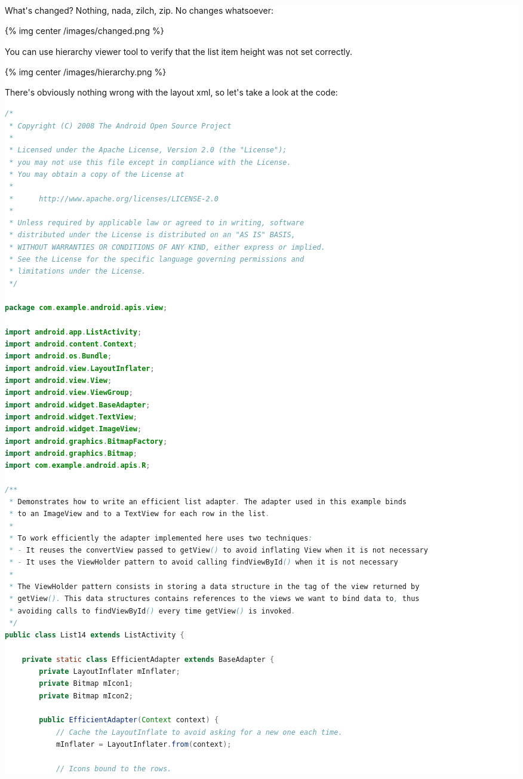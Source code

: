 What's changed? Nothing, nada, zilch, zip. No changes whatsoever:

{% img center /images/changed.png %}

You can use hierarchy viewer tool to verify that the list item height was not set correctly.

{% img center /images/hierarchy.png %}

There's obviously nothing wrong with the layout xml, so let's take a look at the code:

``` java
/*
 * Copyright (C) 2008 The Android Open Source Project
 *
 * Licensed under the Apache License, Version 2.0 (the "License");
 * you may not use this file except in compliance with the License.
 * You may obtain a copy of the License at
 *
 *      http://www.apache.org/licenses/LICENSE-2.0
 *
 * Unless required by applicable law or agreed to in writing, software
 * distributed under the License is distributed on an "AS IS" BASIS,
 * WITHOUT WARRANTIES OR CONDITIONS OF ANY KIND, either express or implied.
 * See the License for the specific language governing permissions and
 * limitations under the License.
 */

package com.example.android.apis.view;

import android.app.ListActivity;
import android.content.Context;
import android.os.Bundle;
import android.view.LayoutInflater;
import android.view.View;
import android.view.ViewGroup;
import android.widget.BaseAdapter;
import android.widget.TextView;
import android.widget.ImageView;
import android.graphics.BitmapFactory;
import android.graphics.Bitmap;
import com.example.android.apis.R;

/**
 * Demonstrates how to write an efficient list adapter. The adapter used in this example binds
 * to an ImageView and to a TextView for each row in the list.
 *
 * To work efficiently the adapter implemented here uses two techniques:
 * - It reuses the convertView passed to getView() to avoid inflating View when it is not necessary
 * - It uses the ViewHolder pattern to avoid calling findViewById() when it is not necessary
 *
 * The ViewHolder pattern consists in storing a data structure in the tag of the view returned by
 * getView(). This data structures contains references to the views we want to bind data to, thus
 * avoiding calls to findViewById() every time getView() is invoked.
 */
public class List14 extends ListActivity {

    private static class EfficientAdapter extends BaseAdapter {
        private LayoutInflater mInflater;
        private Bitmap mIcon1;
        private Bitmap mIcon2;

        public EfficientAdapter(Context context) {
            // Cache the LayoutInflate to avoid asking for a new one each time.
            mInflater = LayoutInflater.from(context);

            // Icons bound to the rows.
```